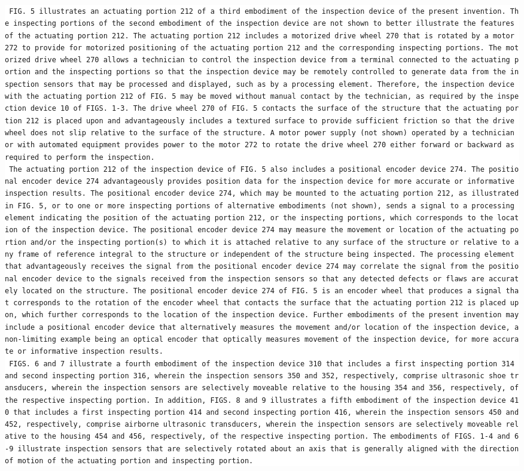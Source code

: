      FIG. 5 illustrates an actuating portion 212 of a third embodiment of the inspection device of the present invention. The inspecting portions of the second embodiment of the inspection device are not shown to better illustrate the features of the actuating portion 212. The actuating portion 212 includes a motorized drive wheel 270 that is rotated by a motor 272 to provide for motorized positioning of the actuating portion 212 and the corresponding inspecting portions. The motorized drive wheel 270 allows a technician to control the inspection device from a terminal connected to the actuating portion and the inspecting portions so that the inspection device may be remotely controlled to generate data from the inspection sensors that may be processed and displayed, such as by a processing element. Therefore, the inspection device with the actuating portion 212 of FIG. 5 may be moved without manual contact by the technician, as required by the inspection device 10 of FIGS. 1-3. The drive wheel 270 of FIG. 5 contacts the surface of the structure that the actuating portion 212 is placed upon and advantageously includes a textured surface to provide sufficient friction so that the drive wheel does not slip relative to the surface of the structure. A motor power supply (not shown) operated by a technician or with automated equipment provides power to the motor 272 to rotate the drive wheel 270 either forward or backward as required to perform the inspection. 
     The actuating portion 212 of the inspection device of FIG. 5 also includes a positional encoder device 274. The positional encoder device 274 advantageously provides position data for the inspection device for more accurate or informative inspection results. The positional encoder device 274, which may be mounted to the actuating portion 212, as illustrated in FIG. 5, or to one or more inspecting portions of alternative embodiments (not shown), sends a signal to a processing element indicating the position of the actuating portion 212, or the inspecting portions, which corresponds to the location of the inspection device. The positional encoder device 274 may measure the movement or location of the actuating portion and/or the inspecting portion(s) to which it is attached relative to any surface of the structure or relative to any frame of reference integral to the structure or independent of the structure being inspected. The processing element that advantageously receives the signal from the positional encoder device 274 may correlate the signal from the positional encoder device to the signals received from the inspection sensors so that any detected defects or flaws are accurately located on the structure. The positional encoder device 274 of FIG. 5 is an encoder wheel that produces a signal that corresponds to the rotation of the encoder wheel that contacts the surface that the actuating portion 212 is placed upon, which further corresponds to the location of the inspection device. Further embodiments of the present invention may include a positional encoder device that alternatively measures the movement and/or location of the inspection device, a non-limiting example being an optical encoder that optically measures movement of the inspection device, for more accurate or informative inspection results. 
     FIGS. 6 and 7 illustrate a fourth embodiment of the inspection device 310 that includes a first inspecting portion 314 and second inspecting portion 316, wherein the inspection sensors 350 and 352, respectively, comprise ultrasonic shoe transducers, wherein the inspection sensors are selectively moveable relative to the housing 354 and 356, respectively, of the respective inspecting portion. In addition, FIGS. 8 and 9 illustrates a fifth embodiment of the inspection device 410 that includes a first inspecting portion 414 and second inspecting portion 416, wherein the inspection sensors 450 and 452, respectively, comprise airborne ultrasonic transducers, wherein the inspection sensors are selectively moveable relative to the housing 454 and 456, respectively, of the respective inspecting portion. The embodiments of FIGS. 1-4 and 6-9 illustrate inspection sensors that are selectively rotated about an axis that is generally aligned with the direction of motion of the actuating portion and inspecting portion. 